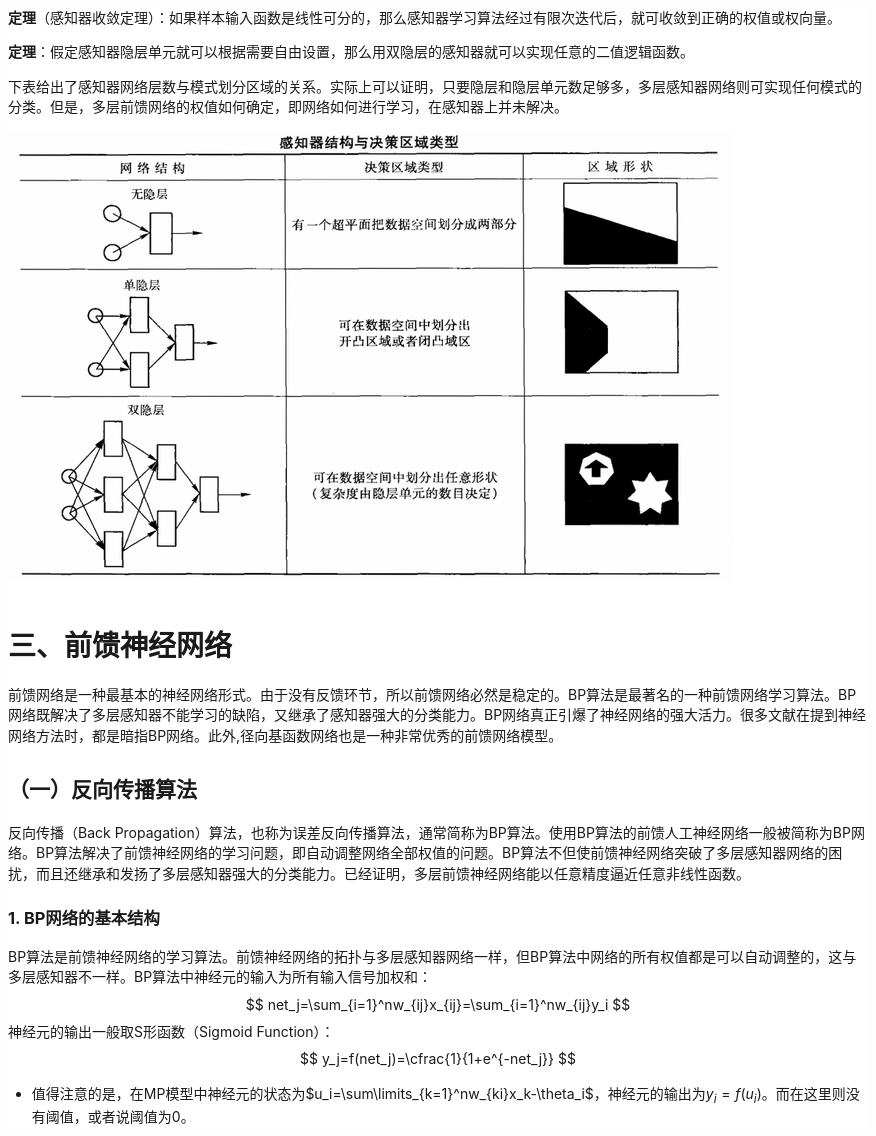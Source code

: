 **定理**（感知器收敛定理）：如果样本输入函数是线性可分的，那么感知器学习算法经过有限次迭代后，就可收敛到正确的权值或权向量。

**定理**：假定感知器隐层单元就可以根据需要自由设置，那么用双隐层的感知器就可以实现任意的二值逻辑函数。

下表给出了感知器网络层数与模式划分区域的关系。实际上可以证明，只要隐层和隐层单元数足够多，多层感知器网络则可实现任何模式的分类。但是，多层前馈网络的权值如何确定，即网络如何进行学习，在感知器上并未解决。

![](人工神经网络.assets/感知器结构与决策区域类型.png)

# 三、前馈神经网络

前馈网络是一种最基本的神经网络形式。由于没有反馈环节，所以前馈网络必然是稳定的。BP算法是最著名的一种前馈网络学习算法。BP网络既解决了多层感知器不能学习的缺陷，又继承了感知器强大的分类能力。BP网络真正引爆了神经网络的强大活力。很多文献在提到神经网络方法时，都是暗指BP网络。此外,径向基函数网络也是一种非常优秀的前馈网络模型。

## （一）反向传播算法

反向传播（Back Propagation）算法，也称为误差反向传播算法，通常简称为BP算法。使用BP算法的前馈人工神经网络一般被简称为BP网络。BP算法解决了前馈神经网络的学习问题，即自动调整网络全部权值的问题。BP算法不但使前馈神经网络突破了多层感知器网络的困扰，而且还继承和发扬了多层感知器强大的分类能力。已经证明，多层前馈神经网络能以任意精度逼近任意非线性函数。

### 1. BP网络的基本结构

BP算法是前馈神经网络的学习算法。前馈神经网络的拓扑与多层感知器网络一样，但BP算法中网络的所有权值都是可以自动调整的，这与多层感知器不一样。BP算法中神经元的输入为所有输入信号加权和：
$$
net_j=\sum_{i=1}^nw_{ij}x_{ij}=\sum_{i=1}^nw_{ij}y_i
$$
神经元的输出一般取S形函数（Sigmoid Function）：
$$
y_j=f(net_j)=\cfrac{1}{1+e^{-net_j}}
$$
- 值得注意的是，在MP模型中神经元的状态为$u_i=\sum\limits_{k=1}^nw_{ki}x_k-\theta_i$，神经元的输出为$y_i=f(u_i)$。而在这里则没有阈值，或者说阈值为0。
